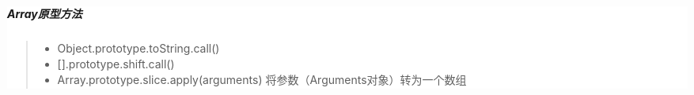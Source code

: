 ##### Array原型方法

>- Object.prototype.toString.call()
>- [].prototype.shift.call()
>- Array.prototype.slice.apply(arguments) 将参数（Arguments对象）转为一个数组